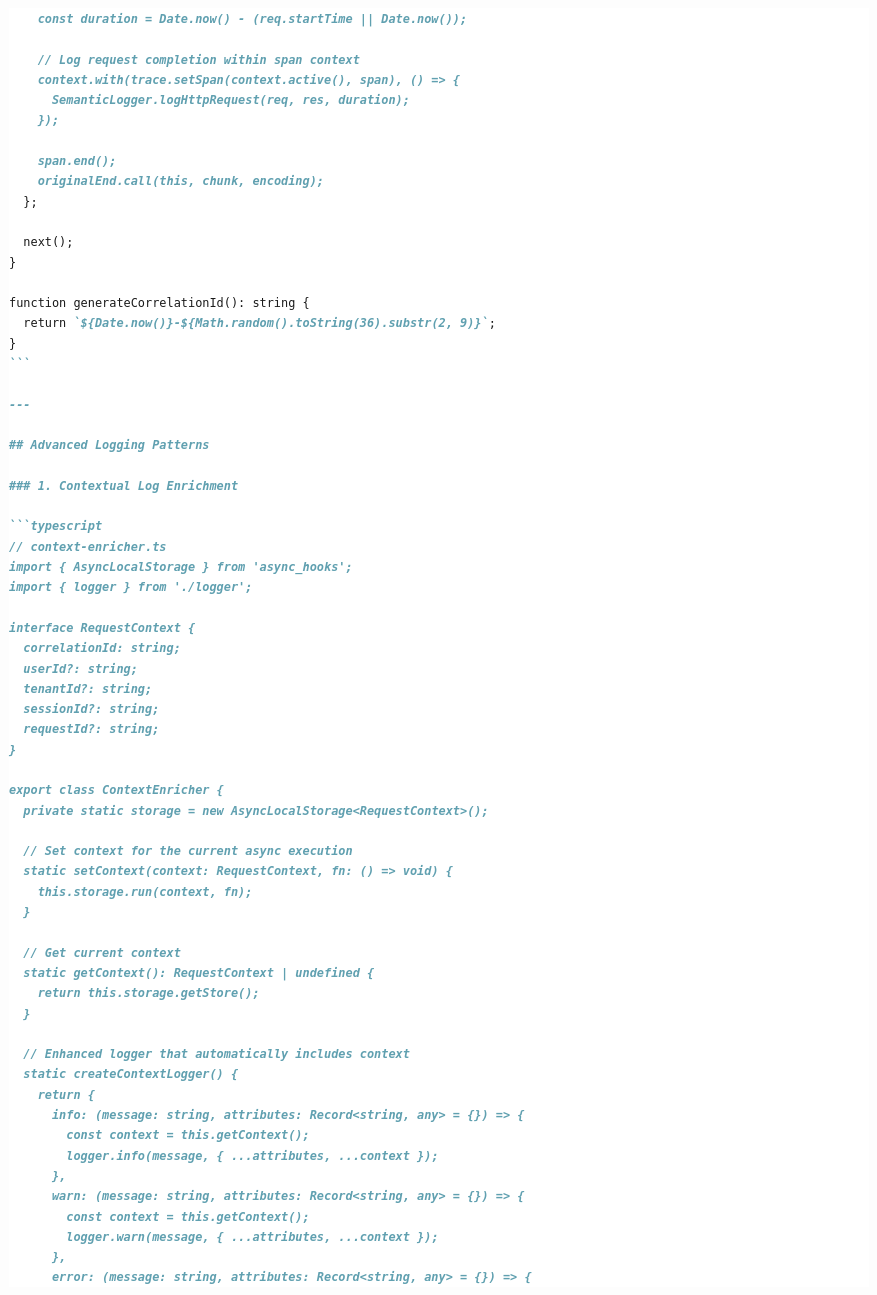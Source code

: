 ````markdown
    const duration = Date.now() - (req.startTime || Date.now());
    
    // Log request completion within span context
    context.with(trace.setSpan(context.active(), span), () => {
      SemanticLogger.logHttpRequest(req, res, duration);
    });

    span.end();
    originalEnd.call(this, chunk, encoding);
  };

  next();
}

function generateCorrelationId(): string {
  return `${Date.now()}-${Math.random().toString(36).substr(2, 9)}`;
}
```

---

## Advanced Logging Patterns

### 1. Contextual Log Enrichment

```typescript
// context-enricher.ts
import { AsyncLocalStorage } from 'async_hooks';
import { logger } from './logger';

interface RequestContext {
  correlationId: string;
  userId?: string;
  tenantId?: string;
  sessionId?: string;
  requestId?: string;
}

export class ContextEnricher {
  private static storage = new AsyncLocalStorage<RequestContext>();

  // Set context for the current async execution
  static setContext(context: RequestContext, fn: () => void) {
    this.storage.run(context, fn);
  }

  // Get current context
  static getContext(): RequestContext | undefined {
    return this.storage.getStore();
  }

  // Enhanced logger that automatically includes context
  static createContextLogger() {
    return {
      info: (message: string, attributes: Record<string, any> = {}) => {
        const context = this.getContext();
        logger.info(message, { ...attributes, ...context });
      },
      warn: (message: string, attributes: Record<string, any> = {}) => {
        const context = this.getContext();
        logger.warn(message, { ...attributes, ...context });
      },
      error: (message: string, attributes: Record<string, any> = {}) => {
````